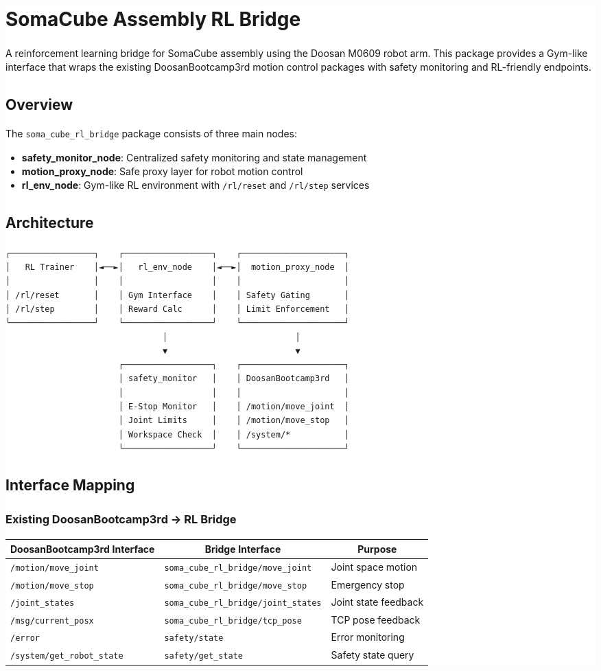 # SomaCube Assembly RL Bridge

A reinforcement learning bridge for SomaCube assembly using the Doosan M0609 robot arm. This package provides a Gym-like interface that wraps the existing DoosanBootcamp3rd motion control packages with safety monitoring and RL-friendly endpoints.

## Overview

The `soma_cube_rl_bridge` package consists of three main nodes:

- **safety_monitor_node**: Centralized safety monitoring and state management
- **motion_proxy_node**: Safe proxy layer for robot motion control 
- **rl_env_node**: Gym-like RL environment with `/rl/reset` and `/rl/step` services

## Architecture

```
┌─────────────────┐    ┌──────────────────┐    ┌─────────────────────┐
│   RL Trainer    │◄──►│   rl_env_node    │◄──►│  motion_proxy_node  │
│                 │    │                  │    │                     │
│ /rl/reset       │    │ Gym Interface    │    │ Safety Gating       │
│ /rl/step        │    │ Reward Calc      │    │ Limit Enforcement   │
└─────────────────┘    └──────────────────┘    └─────────────────────┘
                                │                          │
                                ▼                          ▼
                       ┌──────────────────┐    ┌─────────────────────┐
                       │ safety_monitor   │    │ DoosanBootcamp3rd   │
                       │                  │    │                     │
                       │ E-Stop Monitor   │    │ /motion/move_joint  │
                       │ Joint Limits     │    │ /motion/move_stop   │
                       │ Workspace Check  │    │ /system/*           │
                       └──────────────────┘    └─────────────────────┘
```

## Interface Mapping

### Existing DoosanBootcamp3rd → RL Bridge

| DoosanBootcamp3rd Interface | Bridge Interface | Purpose |
|----------------------------|------------------|----------|
| `/motion/move_joint` | `soma_cube_rl_bridge/move_joint` | Joint space motion |
| `/motion/move_stop` | `soma_cube_rl_bridge/move_stop` | Emergency stop |
| `/joint_states` | `soma_cube_rl_bridge/joint_states` | Joint state feedback |
| `/msg/current_posx` | `soma_cube_rl_bridge/tcp_pose` | TCP pose feedback |
| `/error` | `safety/state` | Error monitoring |
| `/system/get_robot_state` | `safety/get_state` | Safety state query |
